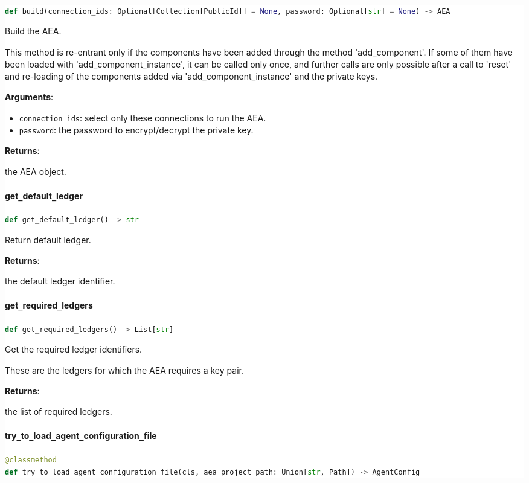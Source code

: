 ```python
def build(connection_ids: Optional[Collection[PublicId]] = None, password: Optional[str] = None) -> AEA
```

Build the AEA.

This method is re-entrant only if the components have been
added through the method 'add_component'. If some of them
have been loaded with 'add_component_instance', it
can be called only once, and further calls are only possible
after a call to 'reset' and re-loading of the components added
via 'add_component_instance' and the private keys.

**Arguments**:

- `connection_ids`: select only these connections to run the AEA.
- `password`: the password to encrypt/decrypt the private key.

**Returns**:

the AEA object.

<a id="aea.aea_builder.AEABuilder.get_default_ledger"></a>

#### get`_`default`_`ledger

```python
def get_default_ledger() -> str
```

Return default ledger.

**Returns**:

the default ledger identifier.

<a id="aea.aea_builder.AEABuilder.get_required_ledgers"></a>

#### get`_`required`_`ledgers

```python
def get_required_ledgers() -> List[str]
```

Get the required ledger identifiers.

These are the ledgers for which the AEA requires a key pair.

**Returns**:

the list of required ledgers.

<a id="aea.aea_builder.AEABuilder.try_to_load_agent_configuration_file"></a>

#### try`_`to`_`load`_`agent`_`configuration`_`file

```python
@classmethod
def try_to_load_agent_configuration_file(cls, aea_project_path: Union[str, Path]) -> AgentConfig
```
